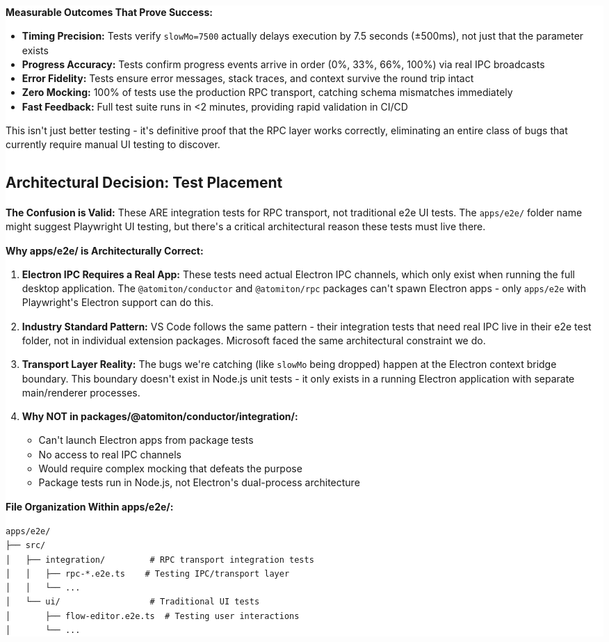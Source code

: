 **Measurable Outcomes That Prove Success:**

- **Timing Precision:** Tests verify `slowMo=7500` actually delays execution by
  7.5 seconds (±500ms), not just that the parameter exists
- **Progress Accuracy:** Tests confirm progress events arrive in order (0%, 33%,
  66%, 100%) via real IPC broadcasts
- **Error Fidelity:** Tests ensure error messages, stack traces, and context
  survive the round trip intact
- **Zero Mocking:** 100% of tests use the production RPC transport, catching
  schema mismatches immediately
- **Fast Feedback:** Full test suite runs in <2 minutes, providing rapid
  validation in CI/CD

This isn't just better testing - it's definitive proof that the RPC layer works
correctly, eliminating an entire class of bugs that currently require manual UI
testing to discover.

## Architectural Decision: Test Placement

**The Confusion is Valid:** These ARE integration tests for RPC transport, not
traditional e2e UI tests. The `apps/e2e/` folder name might suggest Playwright
UI testing, but there's a critical architectural reason these tests must live
there.

**Why apps/e2e/ is Architecturally Correct:**

1. **Electron IPC Requires a Real App:** These tests need actual Electron IPC
   channels, which only exist when running the full desktop application. The
   `@atomiton/conductor` and `@atomiton/rpc` packages can't spawn Electron
   apps - only `apps/e2e` with Playwright's Electron support can do this.

2. **Industry Standard Pattern:** VS Code follows the same pattern - their
   integration tests that need real IPC live in their e2e test folder, not in
   individual extension packages. Microsoft faced the same architectural
   constraint we do.

3. **Transport Layer Reality:** The bugs we're catching (like `slowMo` being
   dropped) happen at the Electron context bridge boundary. This boundary
   doesn't exist in Node.js unit tests - it only exists in a running Electron
   application with separate main/renderer processes.

4. **Why NOT in packages/@atomiton/conductor/integration/:**
   - Can't launch Electron apps from package tests
   - No access to real IPC channels
   - Would require complex mocking that defeats the purpose
   - Package tests run in Node.js, not Electron's dual-process architecture

**File Organization Within apps/e2e/:**

```
apps/e2e/
├── src/
│   ├── integration/         # RPC transport integration tests
│   │   ├── rpc-*.e2e.ts    # Testing IPC/transport layer
│   │   └── ...
│   └── ui/                  # Traditional UI tests
│       ├── flow-editor.e2e.ts  # Testing user interactions
│       └── ...
```
